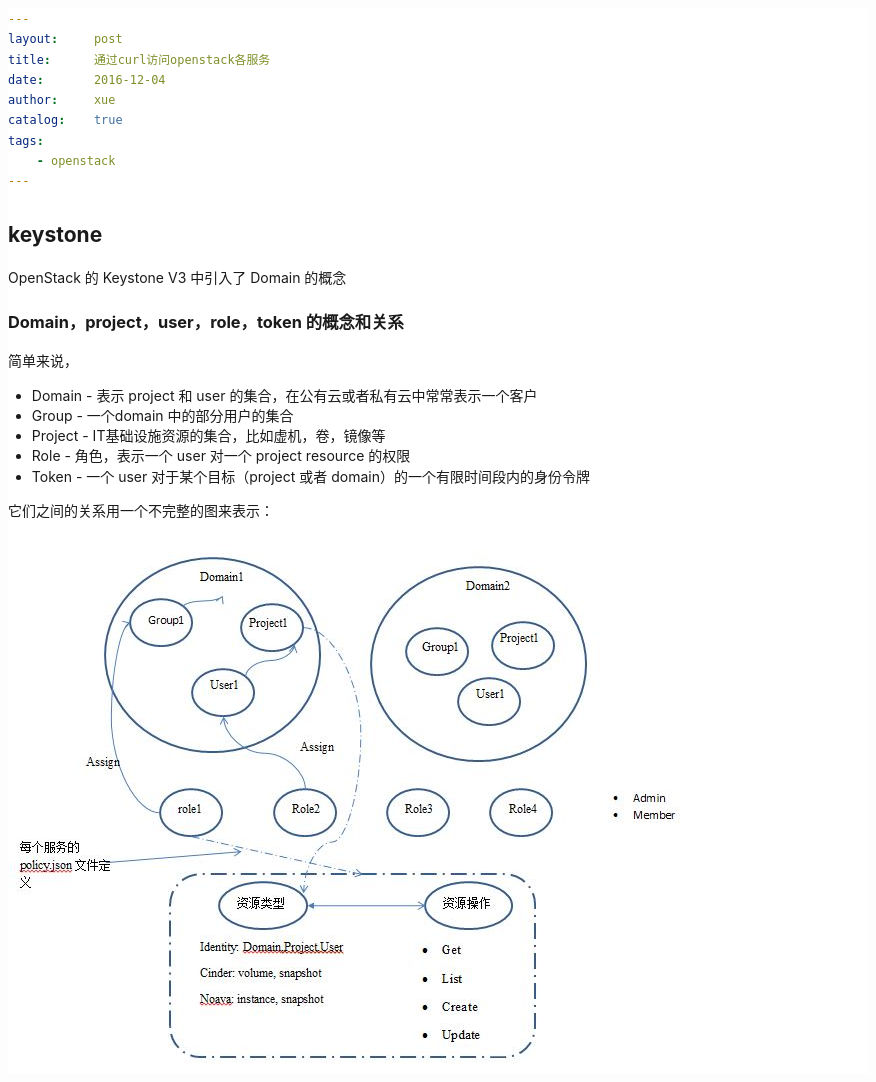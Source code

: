```yaml
---
layout:     post
title:      通过curl访问openstack各服务
date:       2016-12-04
author:     xue
catalog:    true
tags:
    - openstack
---
```


## keystone
OpenStack 的 Keystone V3 中引入了 Domain 的概念
### Domain，project，user，role，token 的概念和关系
简单来说，

* Domain - 表示 project 和 user 的集合，在公有云或者私有云中常常表示一个客户
* Group - 一个domain 中的部分用户的集合
* Project - IT基础设施资源的集合，比如虚机，卷，镜像等
* Role - 角色，表示一个 user 对一个 project resource 的权限 
* Token - 一个 user 对于某个目标（project 或者 domain）的一个有限时间段内的身份令牌

它们之间的关系用一个不完整的图来表示：

![](/img/keystone-relation.jpg)

